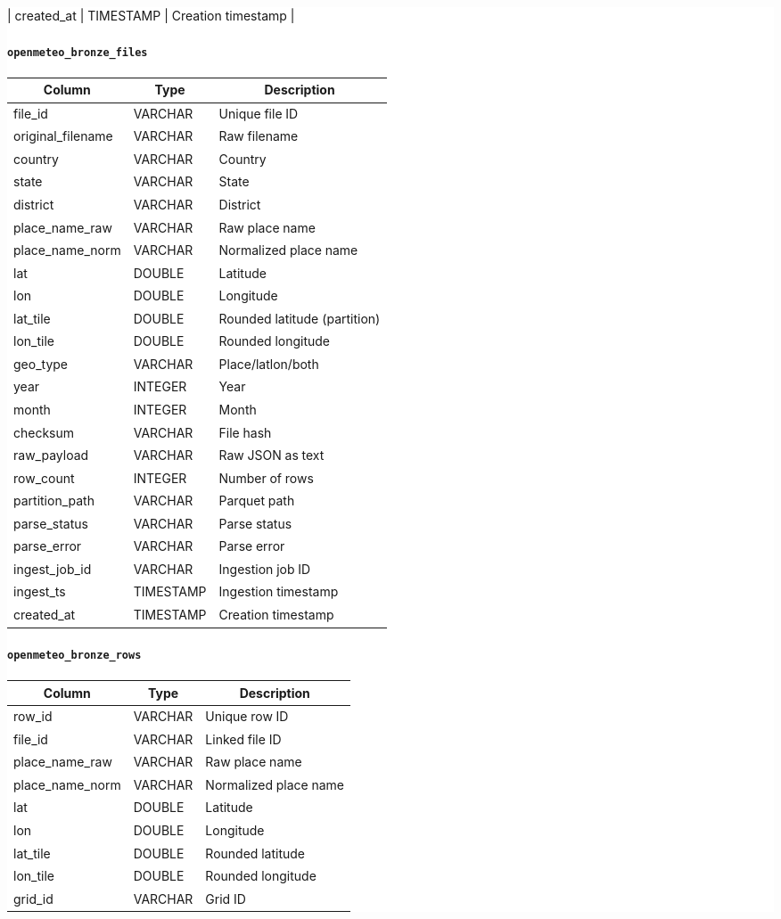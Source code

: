 | created_at     | TIMESTAMP | Creation timestamp    |

#### `openmeteo_bronze_files`
| Column            | Type      | Description                  |
| ----------------- | --------- | ---------------------------- |
| file_id           | VARCHAR   | Unique file ID               |
| original_filename | VARCHAR   | Raw filename                 |
| country           | VARCHAR   | Country                      |
| state             | VARCHAR   | State                        |
| district          | VARCHAR   | District                     |
| place_name_raw    | VARCHAR   | Raw place name               |
| place_name_norm   | VARCHAR   | Normalized place name        |
| lat               | DOUBLE    | Latitude                     |
| lon               | DOUBLE    | Longitude                    |
| lat_tile          | DOUBLE    | Rounded latitude (partition) |
| lon_tile          | DOUBLE    | Rounded longitude            |
| geo_type          | VARCHAR   | Place/latlon/both            |
| year              | INTEGER   | Year                         |
| month             | INTEGER   | Month                        |
| checksum          | VARCHAR   | File hash                    |
| raw_payload       | VARCHAR   | Raw JSON as text             |
| row_count         | INTEGER   | Number of rows               |
| partition_path    | VARCHAR   | Parquet path                 |
| parse_status      | VARCHAR   | Parse status                 |
| parse_error       | VARCHAR   | Parse error                  |
| ingest_job_id     | VARCHAR   | Ingestion job ID             |
| ingest_ts         | TIMESTAMP | Ingestion timestamp          |
| created_at        | TIMESTAMP | Creation timestamp           |

#### `openmeteo_bronze_rows`
| Column                | Type      | Description                  |
| --------------------- | --------- | ---------------------------- |
| row_id                | VARCHAR   | Unique row ID                |
| file_id               | VARCHAR   | Linked file ID               |
| place_name_raw        | VARCHAR   | Raw place name               |
| place_name_norm       | VARCHAR   | Normalized place name        |
| lat                   | DOUBLE    | Latitude                     |
| lon                   | DOUBLE    | Longitude                    |
| lat_tile              | DOUBLE    | Rounded latitude             |
| lon_tile              | DOUBLE    | Rounded longitude            |
| grid_id               | VARCHAR   | Grid ID                      |